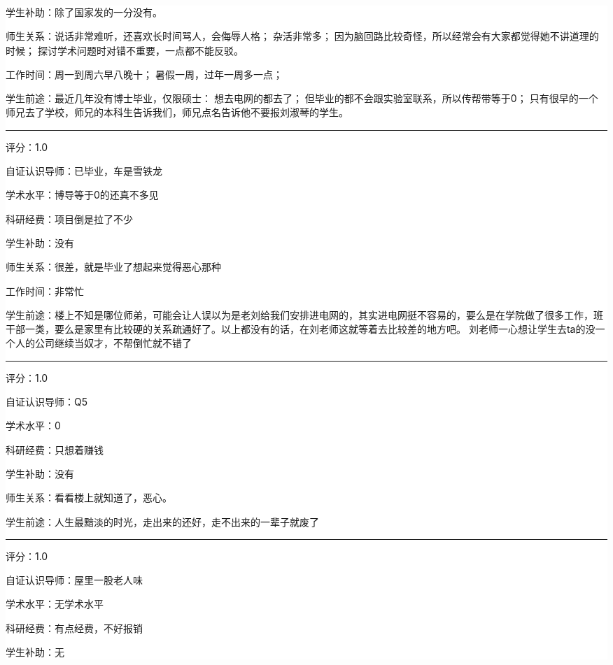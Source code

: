 学生补助：除了国家发的一分没有。

师生关系：说话非常难听，还喜欢长时间骂人，会侮辱人格；
杂活非常多；
因为脑回路比较奇怪，所以经常会有大家都觉得她不讲道理的时候；
探讨学术问题时对错不重要，一点都不能反驳。

工作时间：周一到周六早八晚十；
暑假一周，过年一周多一点；

学生前途：最近几年没有博士毕业，仅限硕士：
想去电网的都去了；
但毕业的都不会跟实验室联系，所以传帮带等于0；
只有很早的一个师兄去了学校，师兄的本科生告诉我们，师兄点名告诉他不要报刘淑琴的学生。

* * *

评分：1.0

自证认识导师：已毕业，车是雪铁龙

学术水平：博导等于0的还真不多见

科研经费：项目倒是拉了不少

学生补助：没有

师生关系：很差，就是毕业了想起来觉得恶心那种

工作时间：非常忙

学生前途：楼上不知是哪位师弟，可能会让人误以为是老刘给我们安排进电网的，其实进电网挺不容易的，要么是在学院做了很多工作，班干部一类，要么是家里有比较硬的关系疏通好了。以上都没有的话，在刘老师这就等着去比较差的地方吧。
刘老师一心想让学生去ta的没一个人的公司继续当奴才，不帮倒忙就不错了

* * *

评分：1.0

自证认识导师：Q5

学术水平：0

科研经费：只想着赚钱

学生补助：没有

师生关系：看看楼上就知道了，恶心。

学生前途：人生最黯淡的时光，走出来的还好，走不出来的一辈子就废了

* * *

评分：1.0

自证认识导师：屋里一股老人味

学术水平：无学术水平

科研经费：有点经费，不好报销

学生补助：无
